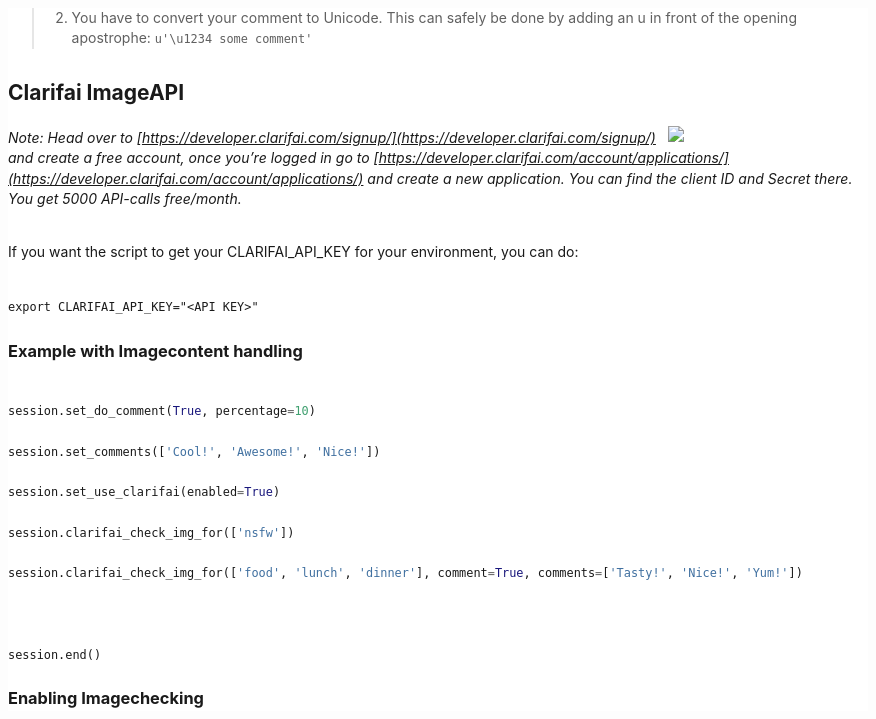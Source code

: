 >

>  2. You have to convert your comment to Unicode. This can safely be done by adding an u in front of the opening apostrophe: ```u'\u1234 some comment'```

  

## Clarifai ImageAPI

  

<img  src="https://d1qb2nb5cznatu.cloudfront.net/startups/i/396673-2fb6e8026b393dddddc093c23d8cd866-medium_jpg.jpg?buster=1399901540"  width="200"  align="right">

  

###### Note: Head over to [https://developer.clarifai.com/signup/](https://developer.clarifai.com/signup/) and create a free account, once you’re logged in go to [https://developer.clarifai.com/account/applications/](https://developer.clarifai.com/account/applications/) and create a new application. You can find the client ID and Secret there. You get 5000 API-calls free/month.

  

If you want the script to get your CLARIFAI_API_KEY for your environment, you can do:

  

```

export CLARIFAI_API_KEY="<API KEY>"

```

### Example with Imagecontent handling

  

```python

session.set_do_comment(True, percentage=10)

session.set_comments(['Cool!', 'Awesome!', 'Nice!'])

session.set_use_clarifai(enabled=True)

session.clarifai_check_img_for(['nsfw'])

session.clarifai_check_img_for(['food', 'lunch', 'dinner'], comment=True, comments=['Tasty!', 'Nice!', 'Yum!'])

  

session.end()

```

### Enabling Imagechecking
